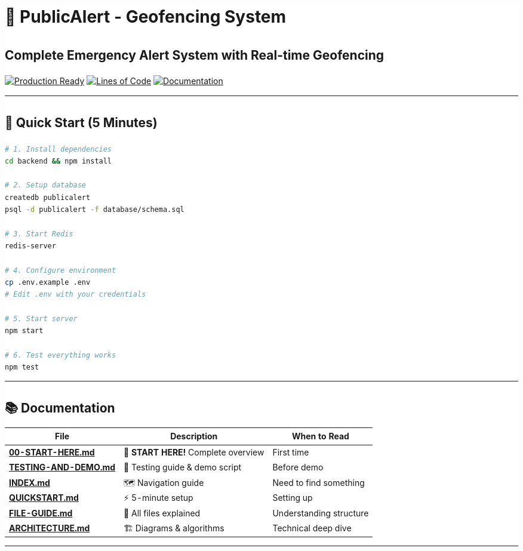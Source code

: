 # 🚨 PublicAlert - Geofencing System

## Complete Emergency Alert System with Real-time Geofencing

[![Production Ready](https://img.shields.io/badge/status-production%20ready-green)]()
[![Lines of Code](https://img.shields.io/badge/lines%20of%20code-2400%2B-blue)]()
[![Documentation](https://img.shields.io/badge/documentation-complete-brightgreen)]()

---

## 🎯 Quick Start (5 Minutes)

```bash
# 1. Install dependencies
cd backend && npm install

# 2. Setup database
createdb publicalert
psql -d publicalert -f database/schema.sql

# 3. Start Redis
redis-server

# 4. Configure environment
cp .env.example .env
# Edit .env with your credentials

# 5. Start server
npm start

# 6. Test everything works
npm test
```

---

## 📚 Documentation

| File | Description | When to Read |
|------|-------------|--------------|
| **[00-START-HERE.md](00-START-HERE.md)** | 📍 **START HERE!** Complete overview | First time |
| **[TESTING-AND-DEMO.md](TESTING-AND-DEMO.md)** | 🧪 Testing guide & demo script | Before demo |
| **[INDEX.md](INDEX.md)** | 🗺️ Navigation guide | Need to find something |
| **[QUICKSTART.md](QUICKSTART.md)** | ⚡ 5-minute setup | Setting up |
| **[FILE-GUIDE.md](FILE-GUIDE.md)** | 📁 All files explained | Understanding structure |
| **[ARCHITECTURE.md](ARCHITECTURE.md)** | 🏗️ Diagrams & algorithms | Technical deep dive |

---